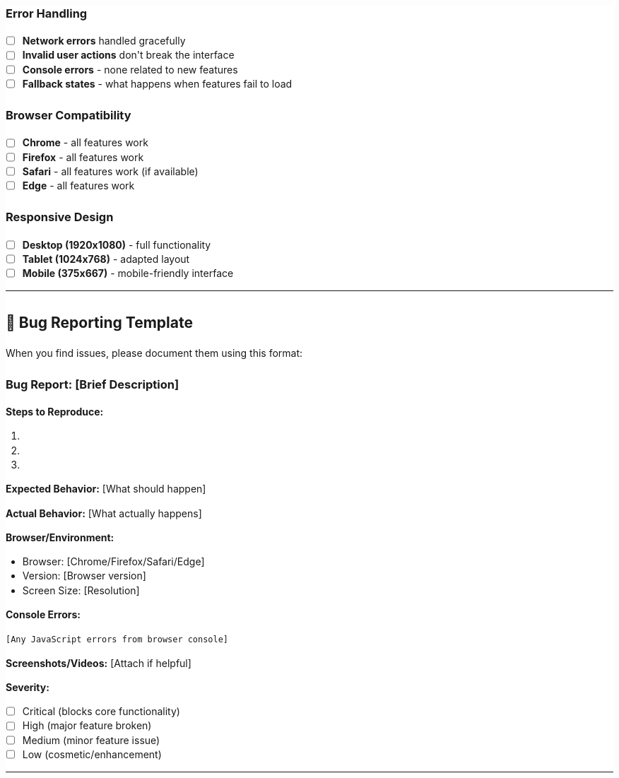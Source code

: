 ### Error Handling

- [ ] **Network errors** handled gracefully
- [ ] **Invalid user actions** don't break the interface
- [ ] **Console errors** - none related to new features
- [ ] **Fallback states** - what happens when features fail to load

### Browser Compatibility

- [ ] **Chrome** - all features work
- [ ] **Firefox** - all features work
- [ ] **Safari** - all features work (if available)
- [ ] **Edge** - all features work

### Responsive Design

- [ ] **Desktop (1920x1080)** - full functionality
- [ ] **Tablet (1024x768)** - adapted layout
- [ ] **Mobile (375x667)** - mobile-friendly interface

---

## 🐛 Bug Reporting Template

When you find issues, please document them using this format:

### Bug Report: [Brief Description]

**Steps to Reproduce:**

1.
2.
3.

**Expected Behavior:** [What should happen]

**Actual Behavior:** [What actually happens]

**Browser/Environment:**

- Browser: [Chrome/Firefox/Safari/Edge]
- Version: [Browser version]
- Screen Size: [Resolution]

**Console Errors:**

```
[Any JavaScript errors from browser console]
```

**Screenshots/Videos:** [Attach if helpful]

**Severity:**

- [ ] Critical (blocks core functionality)
- [ ] High (major feature broken)
- [ ] Medium (minor feature issue)
- [ ] Low (cosmetic/enhancement)

---